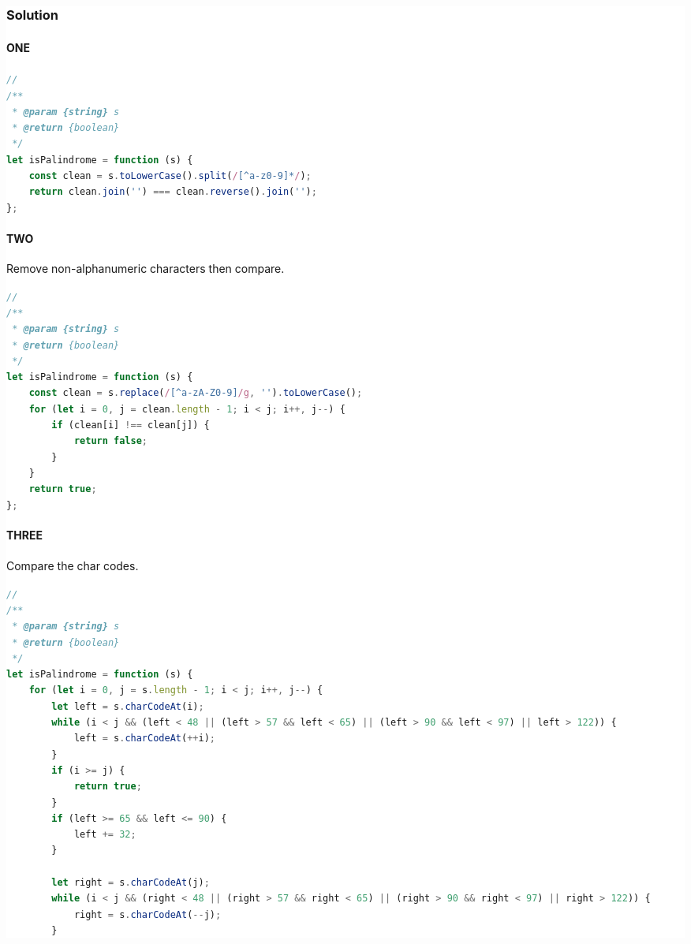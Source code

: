 ### Solution

#### ONE

```js
//
/**
 * @param {string} s
 * @return {boolean}
 */
let isPalindrome = function (s) {
    const clean = s.toLowerCase().split(/[^a-z0-9]*/);
    return clean.join('') === clean.reverse().join('');
};
```

#### TWO

Remove non-alphanumeric characters then compare.

```js
//
/**
 * @param {string} s
 * @return {boolean}
 */
let isPalindrome = function (s) {
    const clean = s.replace(/[^a-zA-Z0-9]/g, '').toLowerCase();
    for (let i = 0, j = clean.length - 1; i < j; i++, j--) {
        if (clean[i] !== clean[j]) {
            return false;
        }
    }
    return true;
};
```

#### THREE

Compare the char codes.

```js
//
/**
 * @param {string} s
 * @return {boolean}
 */
let isPalindrome = function (s) {
    for (let i = 0, j = s.length - 1; i < j; i++, j--) {
        let left = s.charCodeAt(i);
        while (i < j && (left < 48 || (left > 57 && left < 65) || (left > 90 && left < 97) || left > 122)) {
            left = s.charCodeAt(++i);
        }
        if (i >= j) {
            return true;
        }
        if (left >= 65 && left <= 90) {
            left += 32;
        }

        let right = s.charCodeAt(j);
        while (i < j && (right < 48 || (right > 57 && right < 65) || (right > 90 && right < 97) || right > 122)) {
            right = s.charCodeAt(--j);
        }
```